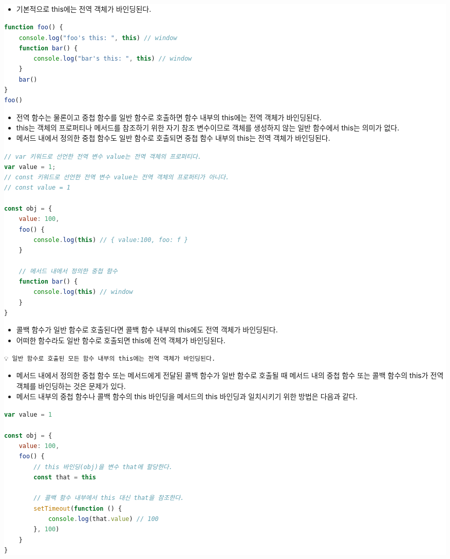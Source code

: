 - 기본적으로 this에는 전역 객체가 바인딩된다.

```js
function foo() {
    console.log("foo's this: ", this) // window
    function bar() {
        console.log("bar's this: ", this) // window
    }
    bar()
}
foo()
```

- 전역 함수는 물론이고 중첩 함수를 일반 함수로 호출하면 함수 내부의 this에는 전역 객체가 바인딩된다.
- this는 객체의 프로퍼티나 메서드를 참조하기 위한 자기 참조 변수이므로 객체를 생성하지 않는 일반 함수에서 this는 의미가 없다.
- 메서드 내에서 정의한 중첩 함수도 일반 함수로 호출되면 중첩 함수 내부의 this는 전역 객체가 바인딩된다.

```js
// var 키워드로 선언한 전역 변수 value는 전역 객체의 프로퍼티다.
var value = 1;
// const 키워드로 선언한 전역 변수 value는 전역 객체의 프로퍼티가 아니다.
// const value = 1

const obj = {
    value: 100,
    foo() {
        console.log(this) // { value:100, foo: f }
    }

    // 메서드 내에서 정의한 중첩 함수
    function bar() {
        console.log(this) // window
    }
}
```

- 콜백 함수가 일반 함수로 호출된다면 콜백 함수 내부의 this에도 전역 객체가 바인딩된다.
- 어떠한 함수라도 일반 함수로 호출되면 this에 전역 객체가 바인딩된다.

```
💡 일반 함수로 호출된 모든 함수 내부의 this에는 전역 객체가 바인딩된다.
```

- 메서드 내에서 정의한 중첩 함수 또는 메서드에게 전달된 콜백 함수가 일반 함수로 호출될 때 메서드 내의 중첩 함수 또는 콜백 함수의 this가 전역 객체를 바인딩하는 것은 문제가 있다.
- 메서드 내부의 중첩 함수나 콜백 함수의 this 바인딩을 메서드의 this 바인딩과 일치시키기 위한 방법은 다음과 같다.

```js
var value = 1

const obj = {
    value: 100,
    foo() {
        // this 바인딩(obj)을 변수 that에 할당한다.
        const that = this

        // 콜백 함수 내부에서 this 대신 that을 참조한다.
        setTimeout(function () {
            console.log(that.value) // 100
        }, 100) 
    }
}
```
